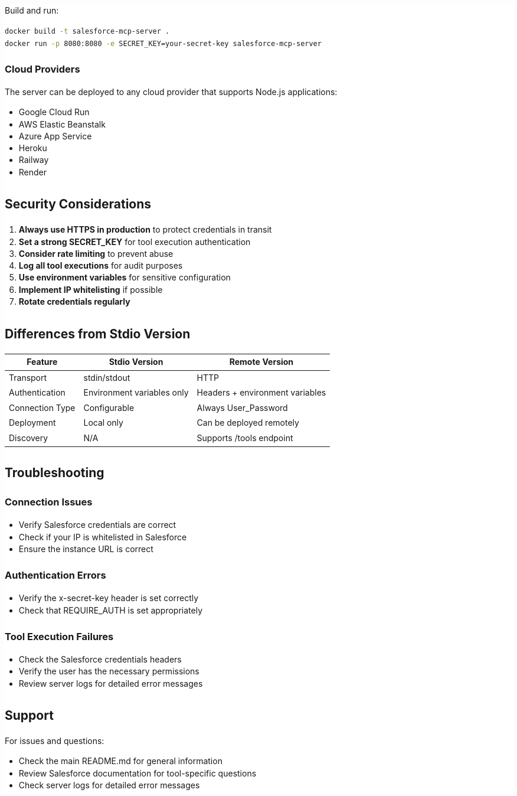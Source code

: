 Build and run:
```bash
docker build -t salesforce-mcp-server .
docker run -p 8080:8080 -e SECRET_KEY=your-secret-key salesforce-mcp-server
```

### Cloud Providers
The server can be deployed to any cloud provider that supports Node.js applications:
- Google Cloud Run
- AWS Elastic Beanstalk
- Azure App Service
- Heroku
- Railway
- Render

## Security Considerations

1. **Always use HTTPS in production** to protect credentials in transit
2. **Set a strong SECRET_KEY** for tool execution authentication
3. **Consider rate limiting** to prevent abuse
4. **Log all tool executions** for audit purposes
5. **Use environment variables** for sensitive configuration
6. **Implement IP whitelisting** if possible
7. **Rotate credentials regularly**

## Differences from Stdio Version

| Feature | Stdio Version | Remote Version |
|---------|--------------|----------------|
| Transport | stdin/stdout | HTTP |
| Authentication | Environment variables only | Headers + environment variables |
| Connection Type | Configurable | Always User_Password |
| Deployment | Local only | Can be deployed remotely |
| Discovery | N/A | Supports /tools endpoint |

## Troubleshooting

### Connection Issues
- Verify Salesforce credentials are correct
- Check if your IP is whitelisted in Salesforce
- Ensure the instance URL is correct

### Authentication Errors
- Verify the x-secret-key header is set correctly
- Check that REQUIRE_AUTH is set appropriately

### Tool Execution Failures
- Check the Salesforce credentials headers
- Verify the user has the necessary permissions
- Review server logs for detailed error messages

## Support

For issues and questions:
- Check the main README.md for general information
- Review Salesforce documentation for tool-specific questions
- Check server logs for detailed error messages

